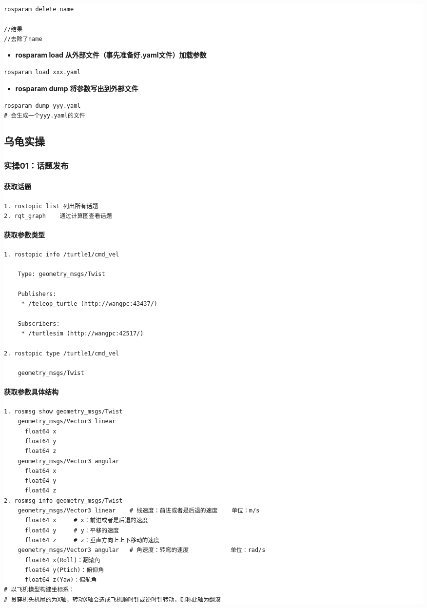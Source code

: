 ```text
rosparam delete name

//结果
//去除了name
```
* **rosparam load**
    **从外部文件（事先准备好.yaml文件）加载参数**
```text
rosparam load xxx.yaml
```
* **rosparam dump**
    **将参数写出到外部文件**
```text
rosparam dump yyy.yaml
# 会生成一个yyy.yaml的文件
```

## 乌龟实操
### 实操01：话题发布
#### 获取话题 
```text
1. rostopic list 列出所有话题
2. rqt_graph    通过计算图查看话题
```
#### 获取参数类型
```text
1. rostopic info /turtle1/cmd_vel

    Type: geometry_msgs/Twist
    
    Publishers: 
     * /teleop_turtle (http://wangpc:43437/)
    
    Subscribers: 
     * /turtlesim (http://wangpc:42517/)
 
2. rostopic type /turtle1/cmd_vel
 
    geometry_msgs/Twist
```
#### 获取参数具体结构
```text
1. rosmsg show geometry_msgs/Twist
    geometry_msgs/Vector3 linear
      float64 x
      float64 y
      float64 z
    geometry_msgs/Vector3 angular
      float64 x
      float64 y
      float64 z
2. rosmsg info geometry_msgs/Twist
    geometry_msgs/Vector3 linear    # 线速度：前进或者是后退的速度    单位：m/s
      float64 x     # x：前进或者是后退的速度
      float64 y     # y：平移的速度
      float64 z     # z：垂直方向上上下移动的速度
    geometry_msgs/Vector3 angular   # 角速度：转弯的速度            单位：rad/s
      float64 x(Roll)：翻滚角
      float64 y(Ptich)：俯仰角
      float64 z(Yaw)：偏航角
# 以飞机模型构建坐标系：
# 贯穿机头机尾的为X轴，转动X轴会造成飞机顺时针或逆时针转动，则称此轴为翻滚
```